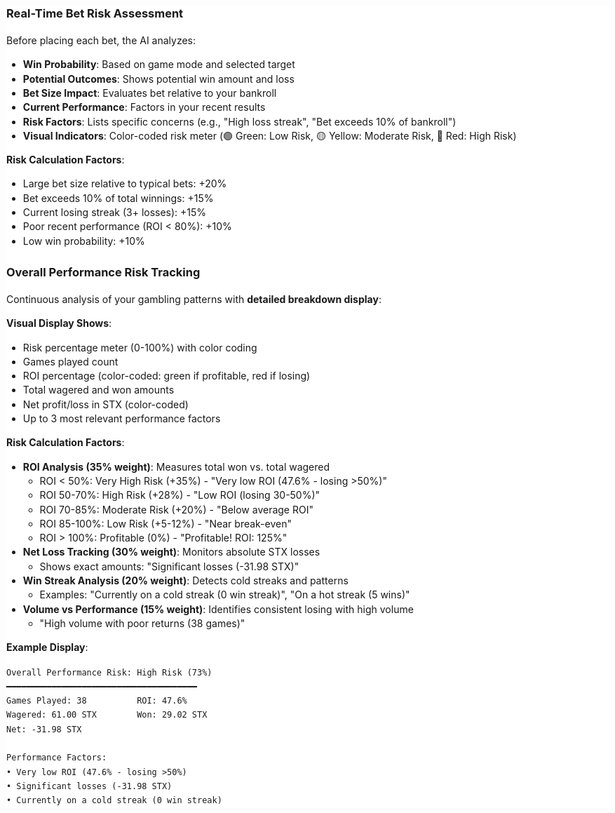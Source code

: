 ### Real-Time Bet Risk Assessment
Before placing each bet, the AI analyzes:
- **Win Probability**: Based on game mode and selected target
- **Potential Outcomes**: Shows potential win amount and loss
- **Bet Size Impact**: Evaluates bet relative to your bankroll
- **Current Performance**: Factors in your recent results
- **Risk Factors**: Lists specific concerns (e.g., "High loss streak", "Bet exceeds 10% of bankroll")
- **Visual Indicators**: Color-coded risk meter (🟢 Green: Low Risk, 🟡 Yellow: Moderate Risk, 🔴 Red: High Risk)

**Risk Calculation Factors**:
- Large bet size relative to typical bets: +20%
- Bet exceeds 10% of total winnings: +15%
- Current losing streak (3+ losses): +15%
- Poor recent performance (ROI < 80%): +10%
- Low win probability: +10%

### Overall Performance Risk Tracking
Continuous analysis of your gambling patterns with **detailed breakdown display**:

**Visual Display Shows**:
- Risk percentage meter (0-100%) with color coding
- Games played count
- ROI percentage (color-coded: green if profitable, red if losing)
- Total wagered and won amounts
- Net profit/loss in STX (color-coded)
- Up to 3 most relevant performance factors

**Risk Calculation Factors**:
- **ROI Analysis (35% weight)**: Measures total won vs. total wagered
  - ROI < 50%: Very High Risk (+35%) - "Very low ROI (47.6% - losing >50%)"
  - ROI 50-70%: High Risk (+28%) - "Low ROI (losing 30-50%)"
  - ROI 70-85%: Moderate Risk (+20%) - "Below average ROI"
  - ROI 85-100%: Low Risk (+5-12%) - "Near break-even"
  - ROI > 100%: Profitable (0%) - "Profitable! ROI: 125%"
- **Net Loss Tracking (30% weight)**: Monitors absolute STX losses
  - Shows exact amounts: "Significant losses (-31.98 STX)"
- **Win Streak Analysis (20% weight)**: Detects cold streaks and patterns
  - Examples: "Currently on a cold streak (0 win streak)", "On a hot streak (5 wins)"
- **Volume vs Performance (15% weight)**: Identifies consistent losing with high volume
  - "High volume with poor returns (38 games)"

**Example Display**:
```
Overall Performance Risk: High Risk (73%)
━━━━━━━━━━━━━━━━━━━━━━━━━━━━━━━━━━━━━━
Games Played: 38          ROI: 47.6%
Wagered: 61.00 STX        Won: 29.02 STX
Net: -31.98 STX

Performance Factors:
• Very low ROI (47.6% - losing >50%)
• Significant losses (-31.98 STX)
• Currently on a cold streak (0 win streak)
```
